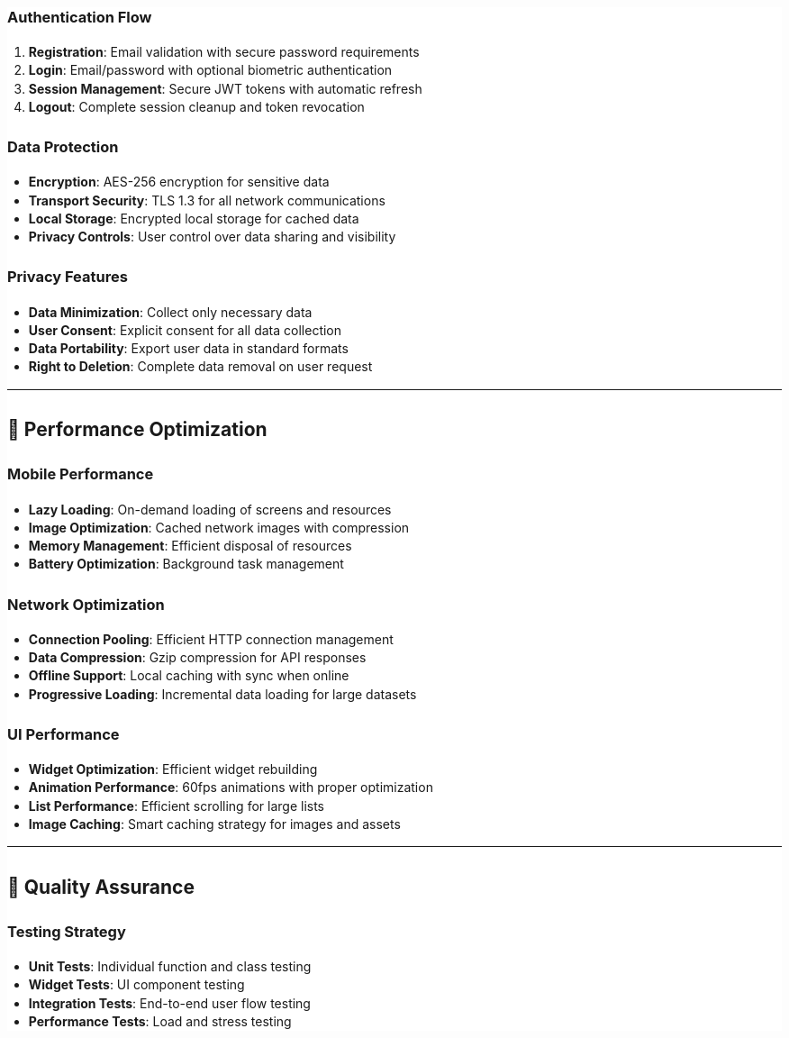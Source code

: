 ### Authentication Flow
1. **Registration**: Email validation with secure password requirements
2. **Login**: Email/password with optional biometric authentication
3. **Session Management**: Secure JWT tokens with automatic refresh
4. **Logout**: Complete session cleanup and token revocation

### Data Protection
- **Encryption**: AES-256 encryption for sensitive data
- **Transport Security**: TLS 1.3 for all network communications
- **Local Storage**: Encrypted local storage for cached data
- **Privacy Controls**: User control over data sharing and visibility

### Privacy Features
- **Data Minimization**: Collect only necessary data
- **User Consent**: Explicit consent for all data collection
- **Data Portability**: Export user data in standard formats
- **Right to Deletion**: Complete data removal on user request

---

## 🚀 Performance Optimization

### Mobile Performance
- **Lazy Loading**: On-demand loading of screens and resources
- **Image Optimization**: Cached network images with compression
- **Memory Management**: Efficient disposal of resources
- **Battery Optimization**: Background task management

### Network Optimization
- **Connection Pooling**: Efficient HTTP connection management
- **Data Compression**: Gzip compression for API responses
- **Offline Support**: Local caching with sync when online
- **Progressive Loading**: Incremental data loading for large datasets

### UI Performance
- **Widget Optimization**: Efficient widget rebuilding
- **Animation Performance**: 60fps animations with proper optimization
- **List Performance**: Efficient scrolling for large lists
- **Image Caching**: Smart caching strategy for images and assets

---

## 🧪 Quality Assurance

### Testing Strategy
- **Unit Tests**: Individual function and class testing
- **Widget Tests**: UI component testing
- **Integration Tests**: End-to-end user flow testing
- **Performance Tests**: Load and stress testing
